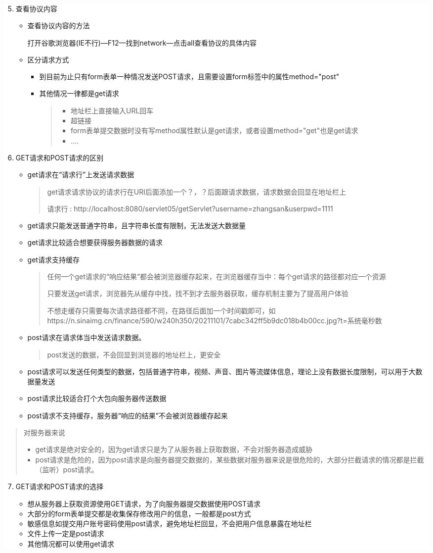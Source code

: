 5. 查看协议内容

   + 查看协议内容的方法

     打开谷歌浏览器(IE不行)—F12—找到network—点击all查看协议的具体内容

   + 区分请求方式

     + 到目前为止只有form表单一种情况发送POST请求，且需要设置form标签中的属性method="post"

     + 其他情况一律都是get请求

       >- 地址栏上直接输入URL回车
       >- 超链接
       >- form表单提交数据时没有写method属性默认是get请求，或者设置method="get"也是get请求
       >- ....

6. GET请求和POST请求的区别

   - get请求在“请求行”上发送请求数据

       > get请求请求协议的请求行在URI后面添加一个？，？后面跟请求数据，请求数据会回显在地址栏上
       >
       > 请求行 : http://localhost:8080/servlet05/getServlet?username=zhangsan&userpwd=1111

   - get请求只能发送普通字符串，且字符串长度有限制，无法发送大数据量

   - get请求比较适合想要获得服务器数据的请求

   - get请求支持缓存

       > 任何一个get请求的“响应结果”都会被浏览器缓存起来，在浏览器缓存当中：每个get请求的路径都对应一个资源
       >
       > 只要发送get请求，浏览器先从缓存中找，找不到才去服务器获取，缓存机制主要为了提高用户体验
       >
       > 不想走缓存只需要每次请求路径都不同，在路径后面加一个时间戳即可，如https://n.sinaimg.cn/finance/590/w240h350/20211101/7cabc342ff5b9dc018b4b00cc.jpg?t=系统毫秒数

   - post请求在请求体当中发送请求数据。

       > post发送的数据，不会回显到浏览器的地址栏上，更安全

   - post请求可以发送任何类型的数据，包括普通字符串，视频、声音、图片等流媒体信息，理论上没有数据长度限制，可以用于大数据量发送

   - post请求比较适合打个大包向服务器传送数据

   - post请求不支持缓存，服务器“响应的结果”不会被浏览器缓存起来


  >对服务器来说
  > 
  >   + get请求是绝对安全的，因为get请求只是为了从服务器上获取数据，不会对服务器造成威胁
  >  + post请求是危险的，因为post请求是向服务器提交数据的，某些数据对服务器来说是很危险的，大部分拦截请求的情况都是拦截（监听）post请求。

7. GET请求和POST请求的选择

   + 想从服务器上获取资源使用GET请求，为了向服务器提交数据使用POST请求
   + 大部分的form表单提交都是收集保存修改用户的信息，一般都是post方式
   + 敏感信息如提交用户账号密码使用post请求，避免地址栏回显，不会把用户信息暴露在地址栏
   + 文件上传一定是post请求
   + 其他情况都可以使用get请求
